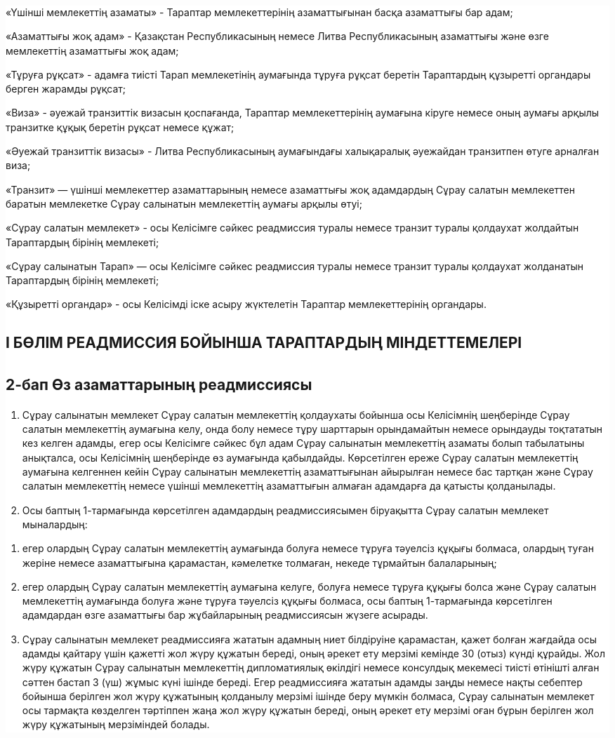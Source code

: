 «Үшінші мемлекеттің азаматы» - Тараптар мемлекеттерінің азаматтығынан басқа азаматтығы бар адам;

«Азаматтығы жоқ адам» - Қазақстан Республикасының немесе Литва Республикасының азаматтығы және өзге мемлекеттің азаматтығы жоқ адам;

«Тұруға рұқсат» - адамға тиісті Тарап мемлекетінің аумағында тұруға рұқсат беретін Тараптардың құзыретті органдары берген жарамды рұқсат;

«Виза» - әуежай транзиттік визасын қоспағанда, Тараптар мемлекеттерінің аумағына кіруге немесе оның аумағы арқылы транзитке құқық беретін рұқсат немесе құжат;

«Әуежай транзиттік визасы» - Литва Республикасының аумағындағы халықаралық әуежайдан транзитпен өтуге арналған виза;

«Транзит» — үшінші мемлекеттер азаматтарының немесе азаматтығы жоқ адамдардың Сұрау салатын мемлекеттен баратын мемлекетке Сұрау салынатын мемлекеттің аумағы арқылы өтуі;

«Сұрау салатын мемлекет» - осы Келісімге сәйкес реадмиссия туралы немесе транзит туралы қолдаухат жолдайтын Тараптардың бірінің мемлекеті;

«Сұрау салынатын Тарап» — осы Келісімге сәйкес реадмиссия туралы немесе транзит туралы қолдаухат жолданатын Тараптардың бірінің мемлекеті;

«Құзыретті органдар» - осы Келісімді іске асыру жүктелетін Тараптар мемлекеттерінің органдары.

## І БӨЛІМ РЕАДМИССИЯ БОЙЫНША ТАРАПТАРДЫҢ МІНДЕТТЕМЕЛЕРІ

## 2-бап Өз азаматтарының реадмиссиясы

1. Сұрау салынатын мемлекет Сұрау салатын мемлекеттің қолдаухаты бойынша осы Келісімнің шеңберінде Сұрау салатын мемлекеттің аумағына келу, онда болу немесе тұру шарттарын орындамайтын немесе орындауды тоқтататын кез келген адамды, егер осы Келісімге сәйкес бұл адам Сұрау салынатын мемлекеттің азаматы болып табылатыны анықталса, осы Келісімнің шеңберінде өз аумағында қабылдайды. Көрсетілген ереже Сұрау салатын мемлекеттің аумағына келгеннен кейін Сұрау салынатын мемлекеттің азаматтығынан айырылған немесе бас тартқан және Сұрау салатын мемлекеттің немесе үшінші мемлекеттің азаматтығын алмаған адамдарға да қатысты қолданылады.

2. Осы баптың 1-тармағында көрсетілген адамдардың реадмиссиясымен біруақытта Сұрау салатын мемлекет мыналардың:

1) егер олардың Сұрау салатын мемлекеттің аумағында болуға немесе тұруға тәуелсіз құқығы болмаса, олардың туған жеріне немесе азаматтығына қарамастан, кәмелетке толмаған, некеде тұрмайтын балаларының;

2) егер олардың Сұрау салатын мемлекеттің аумағына келуге, болуға немесе тұруға құқығы болса және Сұрау салатын мемлекеттің аумағында болуға және тұруға тәуелсіз құқығы болмаса, осы баптың 1-тармағында көрсетілген адамдардан өзге азаматтығы бар жұбайларының реадмиссиясын жүзеге асырады.

3. Сұрау салынатын мемлекет реадмиссияға жататын адамның ниет білдіруіне қарамастан, қажет болған жағдайда осы адамды қайтару үшін қажетті жол жүру құжатын береді, оның әрекет ету мерзімі кемінде 30 (отыз) күнді құрайды. Жол жүру құжатын Сұрау салынатын мемлекеттің дипломатиялық өкілдігі немесе консулдық мекемесі тиісті өтінішті алған сәттен бастап 3 (үш) жұмыс күні ішінде береді. Егер реадмиссияға жататын адамды заңды немесе нақты себептер бойынша берілген жол жүру құжатының қолданылу мерзімі ішінде беру мүмкін болмаса, Сұрау салынатын мемлекет осы тармақта көзделген тәртіппен жаңа жол жүру құжатын береді, оның әрекет ету мерзімі оған бұрын берілген жол жүру құжатының мерзіміндей болады.
